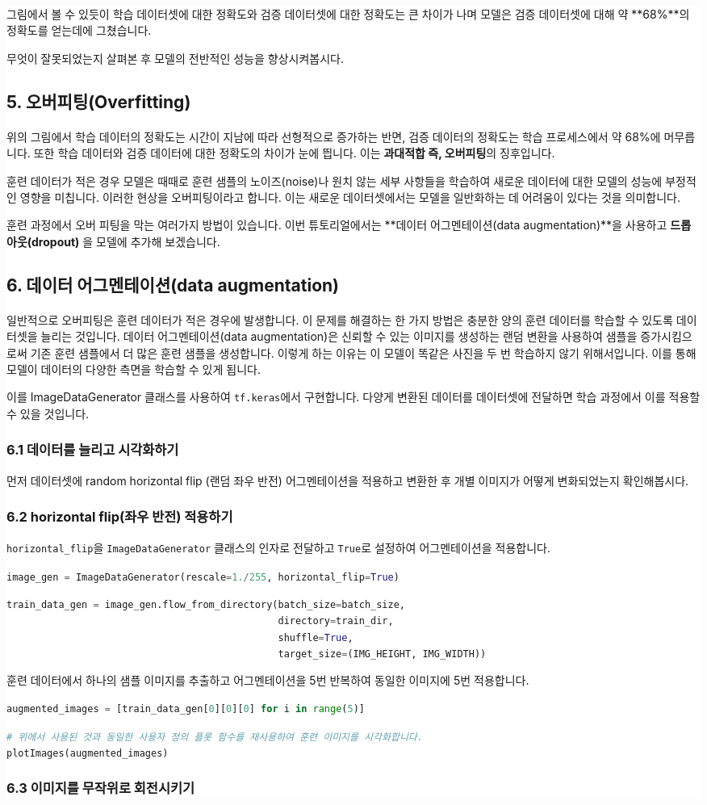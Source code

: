 그림에서 볼 수 있듯이 학습 데이터셋에 대한 정확도와 검증 데이터셋에 대한 정확도는 큰 차이가 나며 모델은 검증 데이터셋에 대해 약 **68%**의 정확도를 얻는데에 그쳤습니다.

무엇이 잘못되었는지 살펴본 후 모델의 전반적인 성능을 향상시켜봅시다.

## 5. 오버피팅(Overfitting)

위의 그림에서 학습 데이터의 정확도는 시간이 지남에 따라 선형적으로 증가하는 반면, 검증 데이터의 정확도는 학습 프로세스에서 약 68%에 머무릅니다. 또한 학습 데이터와 검증 데이터에 대한 정확도의 차이가 눈에 띕니다. 이는 **과대적합 즉, 오버피팅**의 징후입니다.

훈련 데이터가 적은 경우 모델은 때때로 훈련 샘플의 노이즈(noise)나 원치 않는 세부 사항들을 학습하여 새로운 데이터에 대한 모델의 성능에 부정적인 영향을 미칩니다. 이러한 현상을 오버피팅이라고 합니다. 이는 새로운 데이터셋에서는 모델을 일반화하는 데 어려움이 있다는 것을 의미합니다.

훈련 과정에서 오버 피팅을 막는 여러가지 방법이 있습니다. 이번 튜토리얼에서는 **데이터 어그멘테이션(data augmentation)**을 사용하고 **드롭아웃(dropout)** 을 모델에 추가해 보겠습니다.

## 6. 데이터 어그멘테이션(data augmentation)

일반적으로 오버피팅은 훈련 데이터가 적은 경우에 발생합니다. 이 문제를 해결하는 한 가지 방법은 충분한 양의 훈련 데이터를 학습할 수 있도록 데이터셋을 늘리는 것입니다. 데이터 어그멘테이션(data augmentation)은 신뢰할 수 있는 이미지를 생성하는 랜덤 변환을 사용하여 샘플을 증가시킴으로써 기존 훈련 샘플에서 더 많은 훈련 샘플을 생성합니다. 이렇게 하는 이유는 이 모델이 똑같은 사진을 두 번 학습하지 않기 위해서입니다. 이를 통해 모델이 데이터의 다양한 측면을 학습할 수 있게 됩니다.

이를 ImageDataGenerator 클래스를 사용하여 `tf.keras`에서 구현합니다. 다양게 변환된 데이터를 데이터셋에 전달하면 학습 과정에서 이를 적용할 수 있을 것입니다.

### 6.1 데이터를 늘리고 시각화하기

먼저 데이터셋에 random horizontal flip (랜덤 좌우 반전) 어그멘테이션을 적용하고 변환한 후 개별 이미지가 어떻게 변화되었는지 확인해봅시다.

### 6.2 horizontal flip(좌우 반전) 적용하기

`horizontal_flip`을 `ImageDataGenerator` 클래스의 인자로 전달하고 `True`로 설정하여 어그멘테이션을 적용합니다.


```python
image_gen = ImageDataGenerator(rescale=1./255, horizontal_flip=True)
```


```python
train_data_gen = image_gen.flow_from_directory(batch_size=batch_size,
                                               directory=train_dir,
                                               shuffle=True,
                                               target_size=(IMG_HEIGHT, IMG_WIDTH))
```

훈련 데이터에서 하나의 샘플 이미지를 추출하고 어그멘테이션을 5번 반복하여 동일한 이미지에 5번 적용합니다.


```python
augmented_images = [train_data_gen[0][0][0] for i in range(5)]
```


```python
# 위에서 사용된 것과 동일한 사용자 정의 플롯 함수를 재사용하여 훈련 이미지를 시각화합니다.
plotImages(augmented_images)
```

### 6.3 이미지를 무작위로 회전시키기
